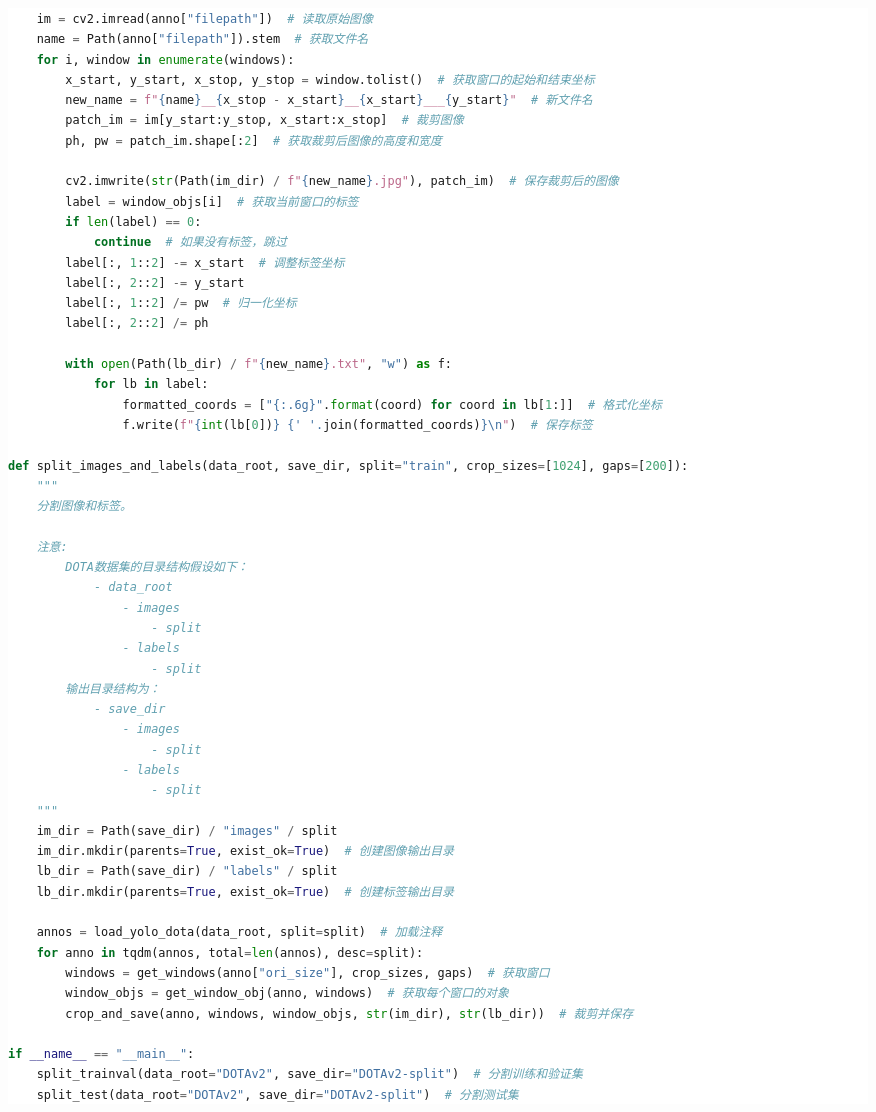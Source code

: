 ```python
    im = cv2.imread(anno["filepath"])  # 读取原始图像
    name = Path(anno["filepath"]).stem  # 获取文件名
    for i, window in enumerate(windows):
        x_start, y_start, x_stop, y_stop = window.tolist()  # 获取窗口的起始和结束坐标
        new_name = f"{name}__{x_stop - x_start}__{x_start}___{y_start}"  # 新文件名
        patch_im = im[y_start:y_stop, x_start:x_stop]  # 裁剪图像
        ph, pw = patch_im.shape[:2]  # 获取裁剪后图像的高度和宽度

        cv2.imwrite(str(Path(im_dir) / f"{new_name}.jpg"), patch_im)  # 保存裁剪后的图像
        label = window_objs[i]  # 获取当前窗口的标签
        if len(label) == 0:
            continue  # 如果没有标签，跳过
        label[:, 1::2] -= x_start  # 调整标签坐标
        label[:, 2::2] -= y_start
        label[:, 1::2] /= pw  # 归一化坐标
        label[:, 2::2] /= ph

        with open(Path(lb_dir) / f"{new_name}.txt", "w") as f:
            for lb in label:
                formatted_coords = ["{:.6g}".format(coord) for coord in lb[1:]]  # 格式化坐标
                f.write(f"{int(lb[0])} {' '.join(formatted_coords)}\n")  # 保存标签

def split_images_and_labels(data_root, save_dir, split="train", crop_sizes=[1024], gaps=[200]):
    """
    分割图像和标签。

    注意:
        DOTA数据集的目录结构假设如下：
            - data_root
                - images
                    - split
                - labels
                    - split
        输出目录结构为：
            - save_dir
                - images
                    - split
                - labels
                    - split
    """
    im_dir = Path(save_dir) / "images" / split
    im_dir.mkdir(parents=True, exist_ok=True)  # 创建图像输出目录
    lb_dir = Path(save_dir) / "labels" / split
    lb_dir.mkdir(parents=True, exist_ok=True)  # 创建标签输出目录

    annos = load_yolo_dota(data_root, split=split)  # 加载注释
    for anno in tqdm(annos, total=len(annos), desc=split):
        windows = get_windows(anno["ori_size"], crop_sizes, gaps)  # 获取窗口
        window_objs = get_window_obj(anno, windows)  # 获取每个窗口的对象
        crop_and_save(anno, windows, window_objs, str(im_dir), str(lb_dir))  # 裁剪并保存

if __name__ == "__main__":
    split_trainval(data_root="DOTAv2", save_dir="DOTAv2-split")  # 分割训练和验证集
    split_test(data_root="DOTAv2", save_dir="DOTAv2-split")  # 分割测试集
```
